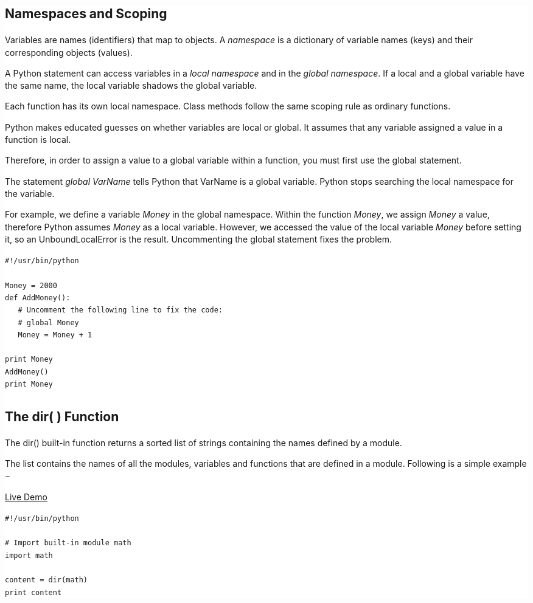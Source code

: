 ## Namespaces and Scoping

Variables are names (identifiers) that map to objects. A *namespace* is a dictionary of variable names (keys) and their corresponding objects (values).

A Python statement can access variables in a *local namespace* and in the *global namespace*. If a local and a global variable have the same name, the local variable shadows the global variable.

Each function has its own local namespace. Class methods follow the same scoping rule as ordinary functions.

Python makes educated guesses on whether variables are local or global. It assumes that any variable assigned a value in a function is local.

Therefore, in order to assign a value to a global variable within a function, you must first use the global statement.

The statement *global VarName* tells Python that VarName is a global variable. Python stops searching the local namespace for the variable.

For example, we define a variable *Money* in the global namespace. Within the function *Money*, we assign *Money* a value, therefore Python assumes *Money* as a local variable. However, we accessed the value of the local variable *Money* before setting it, so an UnboundLocalError is the result. Uncommenting the global statement fixes the problem.

```
#!/usr/bin/python

Money = 2000
def AddMoney():
   # Uncomment the following line to fix the code:
   # global Money
   Money = Money + 1

print Money
AddMoney()
print Money
```

## The dir( ) Function

The dir() built-in function returns a sorted list of strings containing the names defined by a module.

The list contains the names of all the modules, variables and functions that are defined in a module. Following is a simple example −

[ Live Demo](http://tpcg.io/ZoifUr)

```
#!/usr/bin/python

# Import built-in module math
import math

content = dir(math)
print content
```
